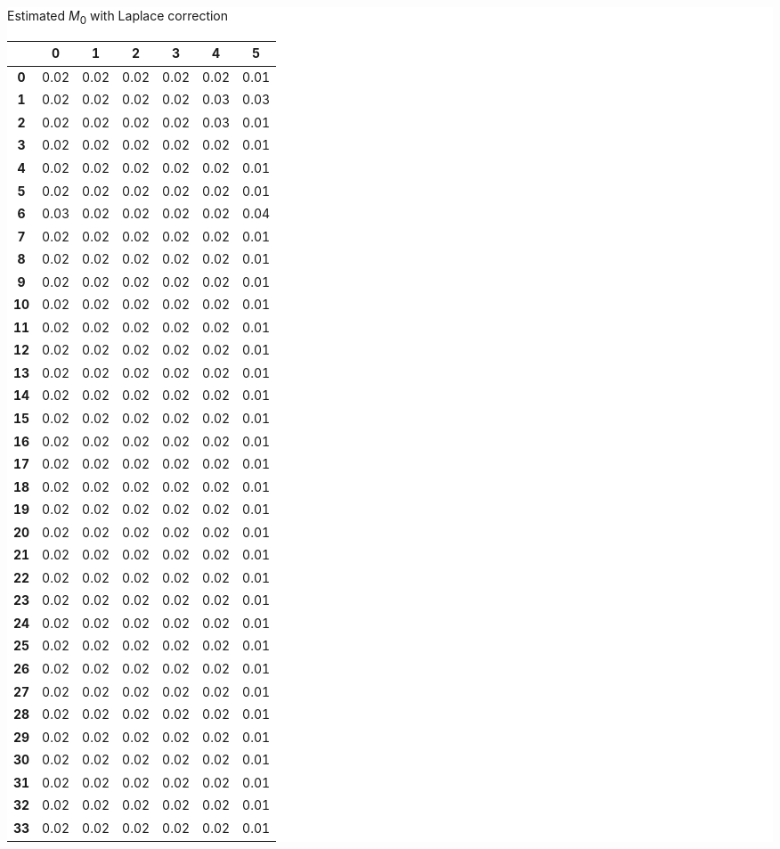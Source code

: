 

Estimated $M_0$ with Laplace correction

| | **0** | **1** | **2** | **3** | **4** | **5** |
| :-: | :-: | :-: | :-: | :-: | :-: | :-: |
| **0** | 0.02 | 0.02 | 0.02 | 0.02 | 0.02 | 0.01 |
| **1** | 0.02 | 0.02 | 0.02 | 0.02 | 0.03 | 0.03 |
| **2** | 0.02 | 0.02 | 0.02 | 0.02 | 0.03 | 0.01 |
| **3** | 0.02 | 0.02 | 0.02 | 0.02 | 0.02 | 0.01 |
| **4** | 0.02 | 0.02 | 0.02 | 0.02 | 0.02 | 0.01 |
| **5** | 0.02 | 0.02 | 0.02 | 0.02 | 0.02 | 0.01 |
| **6** | 0.03 | 0.02 | 0.02 | 0.02 | 0.02 | 0.04 |
| **7** | 0.02 | 0.02 | 0.02 | 0.02 | 0.02 | 0.01 |
| **8** | 0.02 | 0.02 | 0.02 | 0.02 | 0.02 | 0.01 |
| **9** | 0.02 | 0.02 | 0.02 | 0.02 | 0.02 | 0.01 |
| **10** | 0.02 | 0.02 | 0.02 | 0.02 | 0.02 | 0.01 |
| **11** | 0.02 | 0.02 | 0.02 | 0.02 | 0.02 | 0.01 |
| **12** | 0.02 | 0.02 | 0.02 | 0.02 | 0.02 | 0.01 |
| **13** | 0.02 | 0.02 | 0.02 | 0.02 | 0.02 | 0.01 |
| **14** | 0.02 | 0.02 | 0.02 | 0.02 | 0.02 | 0.01 |
| **15** | 0.02 | 0.02 | 0.02 | 0.02 | 0.02 | 0.01 |
| **16** | 0.02 | 0.02 | 0.02 | 0.02 | 0.02 | 0.01 |
| **17** | 0.02 | 0.02 | 0.02 | 0.02 | 0.02 | 0.01 |
| **18** | 0.02 | 0.02 | 0.02 | 0.02 | 0.02 | 0.01 |
| **19** | 0.02 | 0.02 | 0.02 | 0.02 | 0.02 | 0.01 |
| **20** | 0.02 | 0.02 | 0.02 | 0.02 | 0.02 | 0.01 |
| **21** | 0.02 | 0.02 | 0.02 | 0.02 | 0.02 | 0.01 |
| **22** | 0.02 | 0.02 | 0.02 | 0.02 | 0.02 | 0.01 |
| **23** | 0.02 | 0.02 | 0.02 | 0.02 | 0.02 | 0.01 |
| **24** | 0.02 | 0.02 | 0.02 | 0.02 | 0.02 | 0.01 |
| **25** | 0.02 | 0.02 | 0.02 | 0.02 | 0.02 | 0.01 |
| **26** | 0.02 | 0.02 | 0.02 | 0.02 | 0.02 | 0.01 |
| **27** | 0.02 | 0.02 | 0.02 | 0.02 | 0.02 | 0.01 |
| **28** | 0.02 | 0.02 | 0.02 | 0.02 | 0.02 | 0.01 |
| **29** | 0.02 | 0.02 | 0.02 | 0.02 | 0.02 | 0.01 |
| **30** | 0.02 | 0.02 | 0.02 | 0.02 | 0.02 | 0.01 |
| **31** | 0.02 | 0.02 | 0.02 | 0.02 | 0.02 | 0.01 |
| **32** | 0.02 | 0.02 | 0.02 | 0.02 | 0.02 | 0.01 |
| **33** | 0.02 | 0.02 | 0.02 | 0.02 | 0.02 | 0.01 |